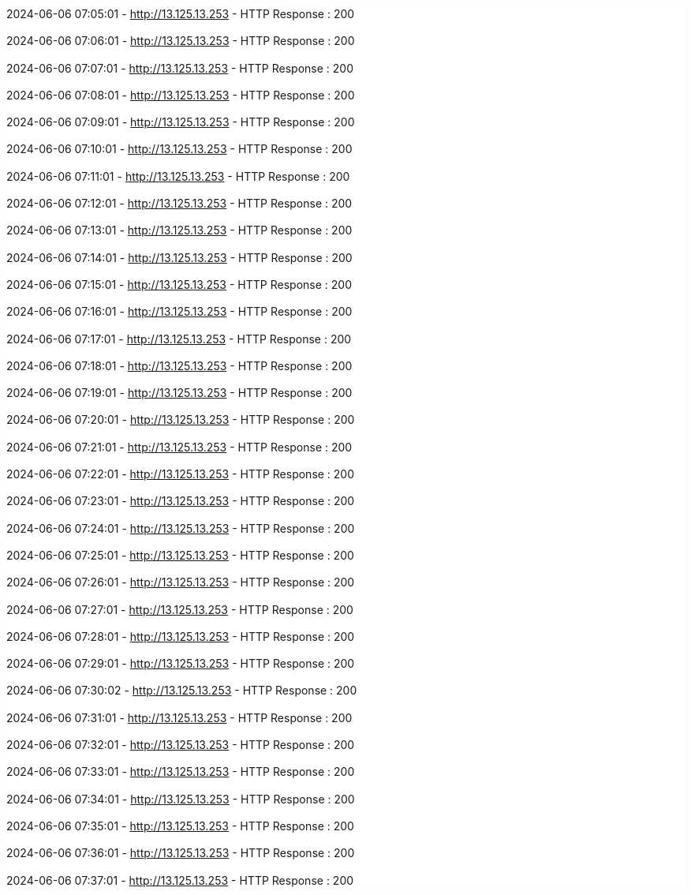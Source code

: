 2024-06-06 07:05:01 - http://13.125.13.253 - HTTP Response : 200

2024-06-06 07:06:01 - http://13.125.13.253 - HTTP Response : 200

2024-06-06 07:07:01 - http://13.125.13.253 - HTTP Response : 200

2024-06-06 07:08:01 - http://13.125.13.253 - HTTP Response : 200

2024-06-06 07:09:01 - http://13.125.13.253 - HTTP Response : 200

2024-06-06 07:10:01 - http://13.125.13.253 - HTTP Response : 200

2024-06-06 07:11:01 - http://13.125.13.253 - HTTP Response : 200

2024-06-06 07:12:01 - http://13.125.13.253 - HTTP Response : 200

2024-06-06 07:13:01 - http://13.125.13.253 - HTTP Response : 200

2024-06-06 07:14:01 - http://13.125.13.253 - HTTP Response : 200

2024-06-06 07:15:01 - http://13.125.13.253 - HTTP Response : 200

2024-06-06 07:16:01 - http://13.125.13.253 - HTTP Response : 200

2024-06-06 07:17:01 - http://13.125.13.253 - HTTP Response : 200

2024-06-06 07:18:01 - http://13.125.13.253 - HTTP Response : 200

2024-06-06 07:19:01 - http://13.125.13.253 - HTTP Response : 200

2024-06-06 07:20:01 - http://13.125.13.253 - HTTP Response : 200

2024-06-06 07:21:01 - http://13.125.13.253 - HTTP Response : 200

2024-06-06 07:22:01 - http://13.125.13.253 - HTTP Response : 200

2024-06-06 07:23:01 - http://13.125.13.253 - HTTP Response : 200

2024-06-06 07:24:01 - http://13.125.13.253 - HTTP Response : 200

2024-06-06 07:25:01 - http://13.125.13.253 - HTTP Response : 200

2024-06-06 07:26:01 - http://13.125.13.253 - HTTP Response : 200

2024-06-06 07:27:01 - http://13.125.13.253 - HTTP Response : 200

2024-06-06 07:28:01 - http://13.125.13.253 - HTTP Response : 200

2024-06-06 07:29:01 - http://13.125.13.253 - HTTP Response : 200

2024-06-06 07:30:02 - http://13.125.13.253 - HTTP Response : 200

2024-06-06 07:31:01 - http://13.125.13.253 - HTTP Response : 200

2024-06-06 07:32:01 - http://13.125.13.253 - HTTP Response : 200

2024-06-06 07:33:01 - http://13.125.13.253 - HTTP Response : 200

2024-06-06 07:34:01 - http://13.125.13.253 - HTTP Response : 200

2024-06-06 07:35:01 - http://13.125.13.253 - HTTP Response : 200

2024-06-06 07:36:01 - http://13.125.13.253 - HTTP Response : 200

2024-06-06 07:37:01 - http://13.125.13.253 - HTTP Response : 200
